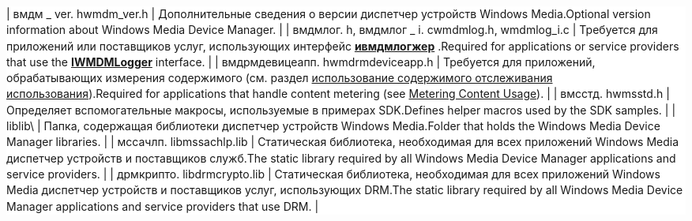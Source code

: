 | <span data-ttu-id="f36df-135">вмдм \_ ver. h</span><span class="sxs-lookup"><span data-stu-id="f36df-135">wmdm\_ver.h</span></span>                | <span data-ttu-id="f36df-136">Дополнительные сведения о версии диспетчер устройств Windows Media.</span><span class="sxs-lookup"><span data-stu-id="f36df-136">Optional version information about Windows Media Device Manager.</span></span>                                                                                                                                                                                                                                                                                                                                                                                    |
| <span data-ttu-id="f36df-137">вмдмлог. h, вмдмлог \_ i. c</span><span class="sxs-lookup"><span data-stu-id="f36df-137">wmdmlog.h, wmdmlog\_i.c</span></span>    | <span data-ttu-id="f36df-138">Требуется для приложений или поставщиков услуг, использующих интерфейс [**ивмдмлогжер**](/windows/desktop/api/wmdmlog/nn-wmdmlog-iwmdmlogger) .</span><span class="sxs-lookup"><span data-stu-id="f36df-138">Required for applications or service providers that use the [**IWMDMLogger**](/windows/desktop/api/wmdmlog/nn-wmdmlog-iwmdmlogger) interface.</span></span>                                                                                                                                                                                                                                                                                                                                           |
| <span data-ttu-id="f36df-139">вмдрмдевицеапп. h</span><span class="sxs-lookup"><span data-stu-id="f36df-139">wmdrmdeviceapp.h</span></span>           | <span data-ttu-id="f36df-140">Требуется для приложений, обрабатывающих измерения содержимого (см. раздел [использование содержимого отслеживания использования](metering-content-usage.md)).</span><span class="sxs-lookup"><span data-stu-id="f36df-140">Required for applications that handle content metering (see [Metering Content Usage](metering-content-usage.md)).</span></span>                                                                                                                                                                                                                                                                                                                                  |
| <span data-ttu-id="f36df-141">вмсстд. h</span><span class="sxs-lookup"><span data-stu-id="f36df-141">wmsstd.h</span></span>                   | <span data-ttu-id="f36df-142">Определяет вспомогательные макросы, используемые в примерах SDK.</span><span class="sxs-lookup"><span data-stu-id="f36df-142">Defines helper macros used by the SDK samples.</span></span>                                                                                                                                                                                                                                                                                                                                                                                                      |
| <span data-ttu-id="f36df-143">lib</span><span class="sxs-lookup"><span data-stu-id="f36df-143">lib</span></span>\\                      | <span data-ttu-id="f36df-144">Папка, содержащая библиотеки диспетчер устройств Windows Media.</span><span class="sxs-lookup"><span data-stu-id="f36df-144">Folder that holds the Windows Media Device Manager libraries.</span></span>                                                                                                                                                                                                                                                                                                                                                                                       |
| <span data-ttu-id="f36df-145">мссачлп. lib</span><span class="sxs-lookup"><span data-stu-id="f36df-145">mssachlp.lib</span></span>               | <span data-ttu-id="f36df-146">Статическая библиотека, необходимая для всех приложений Windows Media диспетчер устройств и поставщиков служб.</span><span class="sxs-lookup"><span data-stu-id="f36df-146">The static library required by all Windows Media Device Manager applications and service providers.</span></span>                                                                                                                                                                                                                                                                                                                                                 |
| <span data-ttu-id="f36df-147">дрмкрипто. lib</span><span class="sxs-lookup"><span data-stu-id="f36df-147">drmcrypto.lib</span></span>              | <span data-ttu-id="f36df-148">Статическая библиотека, необходимая для всех приложений Windows Media диспетчер устройств и поставщиков услуг, использующих DRM.</span><span class="sxs-lookup"><span data-stu-id="f36df-148">The static library required by all Windows Media Device Manager applications and service providers that use DRM.</span></span>                                                                                                                                                                                                                                                                                                                                    |